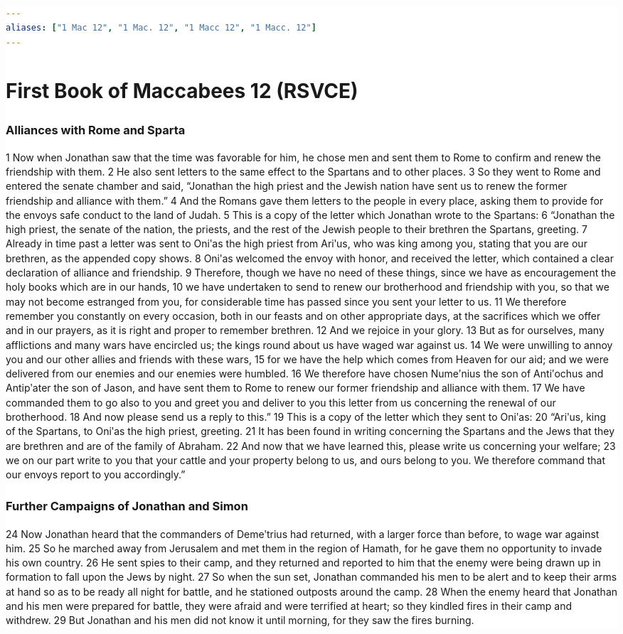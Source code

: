 ```yaml
---
aliases: ["1 Mac 12", "1 Mac. 12", "1 Macc 12", "1 Macc. 12"]
---
```



# First Book of Maccabees 12 (RSVCE)

### Alliances with Rome and Sparta
1 Now when Jonathan saw that the time was favorable for him, he chose men and sent them to Rome to confirm and renew the friendship with them.
2 He also sent letters to the same effect to the Spartans and to other places.
3 So they went to Rome and entered the senate chamber and said, “Jonathan the high priest and the Jewish nation have sent us to renew the former friendship and alliance with them.”
4 And the Romans gave them letters to the people in every place, asking them to provide for the envoys safe conduct to the land of Judah.
5 This is a copy of the letter which Jonathan wrote to the Spartans:
6 “Jonathan the high priest, the senate of the nation, the priests, and the rest of the Jewish people to their brethren the Spartans, greeting.
7 Already in time past a letter was sent to Oniʹas the high priest from Ariʹus, who was king among you, stating that you are our brethren, as the appended copy shows.
8 Oniʹas welcomed the envoy with honor, and received the letter, which contained a clear declaration of alliance and friendship.
9 Therefore, though we have no need of these things, since we have as encouragement the holy books which are in our hands,
10 we have undertaken to send to renew our brotherhood and friendship with you, so that we may not become estranged from you, for considerable time has passed since you sent your letter to us.
11 We therefore remember you constantly on every occasion, both in our feasts and on other appropriate days, at the sacrifices which we offer and in our prayers, as it is right and proper to remember brethren.
12 And we rejoice in your glory.
13 But as for ourselves, many afflictions and many wars have encircled us; the kings round about us have waged war against us.
14 We were unwilling to annoy you and our other allies and friends with these wars,
15 for we have the help which comes from Heaven for our aid; and we were delivered from our enemies and our enemies were humbled.
16 We therefore have chosen Numeʹnius the son of Antiʹochus and Antipʹater the son of Jason, and have sent them to Rome to renew our former friendship and alliance with them.
17 We have commanded them to go also to you and greet you and deliver to you this letter from us concerning the renewal of our brotherhood.
18 And now please send us a reply to this.”
19 This is a copy of the letter which they sent to Oniʹas:
20 “Ariʹus, king of the Spartans, to Oniʹas the high priest, greeting.
21 It has been found in writing concerning the Spartans and the Jews that they are brethren and are of the family of Abraham.
22 And now that we have learned this, please write us concerning your welfare;
23 we on our part write to you that your cattle and your property belong to us, and ours belong to you. We therefore command that our envoys report to you accordingly.”
### Further Campaigns of Jonathan and Simon
24 Now Jonathan heard that the commanders of Demeʹtrius had returned, with a larger force than before, to wage war against him.
25 So he marched away from Jerusalem and met them in the region of Hamath, for he gave them no opportunity to invade his own country.
26 He sent spies to their camp, and they returned and reported to him that the enemy were being drawn up in formation to fall upon the Jews by night.
27 So when the sun set, Jonathan commanded his men to be alert and to keep their arms at hand so as to be ready all night for battle, and he stationed outposts around the camp.
28 When the enemy heard that Jonathan and his men were prepared for battle, they were afraid and were terrified at heart; so they kindled fires in their camp and withdrew.
29 But Jonathan and his men did not know it until morning, for they saw the fires burning.